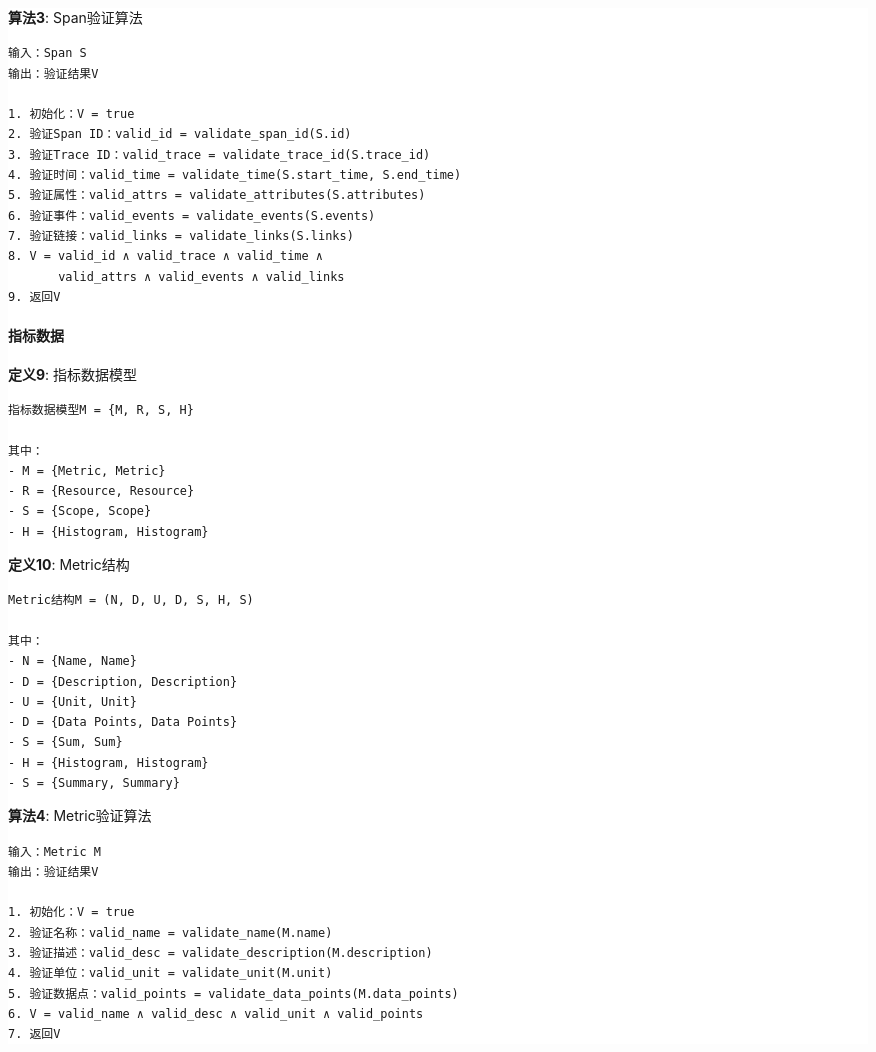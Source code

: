 **算法3**: Span验证算法

```text
输入：Span S
输出：验证结果V

1. 初始化：V = true
2. 验证Span ID：valid_id = validate_span_id(S.id)
3. 验证Trace ID：valid_trace = validate_trace_id(S.trace_id)
4. 验证时间：valid_time = validate_time(S.start_time, S.end_time)
5. 验证属性：valid_attrs = validate_attributes(S.attributes)
6. 验证事件：valid_events = validate_events(S.events)
7. 验证链接：valid_links = validate_links(S.links)
8. V = valid_id ∧ valid_trace ∧ valid_time ∧ 
       valid_attrs ∧ valid_events ∧ valid_links
9. 返回V
```

#### 指标数据

**定义9**: 指标数据模型

```text
指标数据模型M = {M, R, S, H}

其中：
- M = {Metric, Metric}
- R = {Resource, Resource}
- S = {Scope, Scope}
- H = {Histogram, Histogram}
```

**定义10**: Metric结构

```text
Metric结构M = (N, D, U, D, S, H, S)

其中：
- N = {Name, Name}
- D = {Description, Description}
- U = {Unit, Unit}
- D = {Data Points, Data Points}
- S = {Sum, Sum}
- H = {Histogram, Histogram}
- S = {Summary, Summary}
```

**算法4**: Metric验证算法

```text
输入：Metric M
输出：验证结果V

1. 初始化：V = true
2. 验证名称：valid_name = validate_name(M.name)
3. 验证描述：valid_desc = validate_description(M.description)
4. 验证单位：valid_unit = validate_unit(M.unit)
5. 验证数据点：valid_points = validate_data_points(M.data_points)
6. V = valid_name ∧ valid_desc ∧ valid_unit ∧ valid_points
7. 返回V
```
